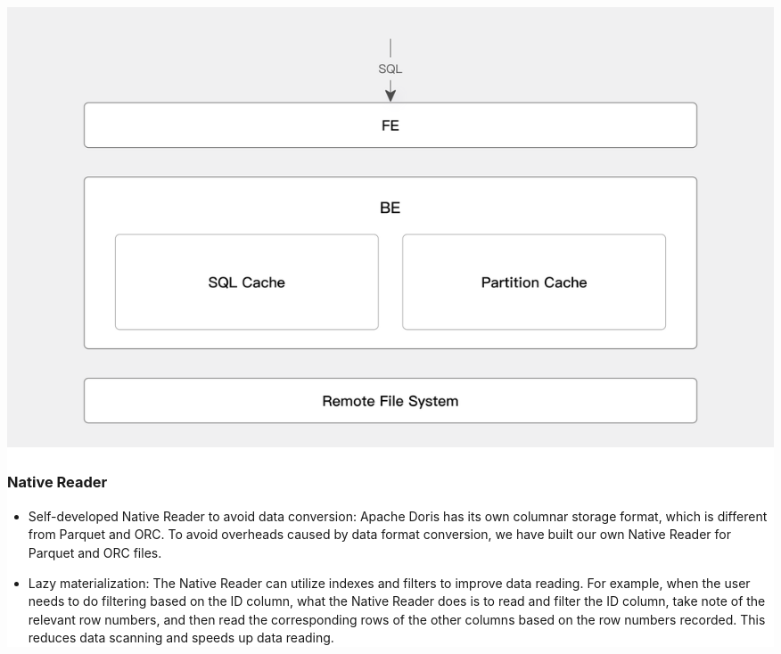 ![query-result-caching-and-partition-caching](/images/query-result-caching-and-partition-caching.png)

### Native Reader

- Self-developed Native Reader to avoid data conversion: Apache Doris has its own columnar storage format, which is different from Parquet and ORC. To avoid overheads caused by data format conversion, we have built our own Native Reader for Parquet and ORC files.

- Lazy materialization: The Native Reader can utilize indexes and filters to improve data reading. For example, when the user needs to do filtering based on the ID column, what the Native Reader does is to read and filter the ID column, take note of the relevant row numbers, and then read the corresponding rows of the other columns based on the row numbers recorded. This reduces data scanning and speeds up data reading.

